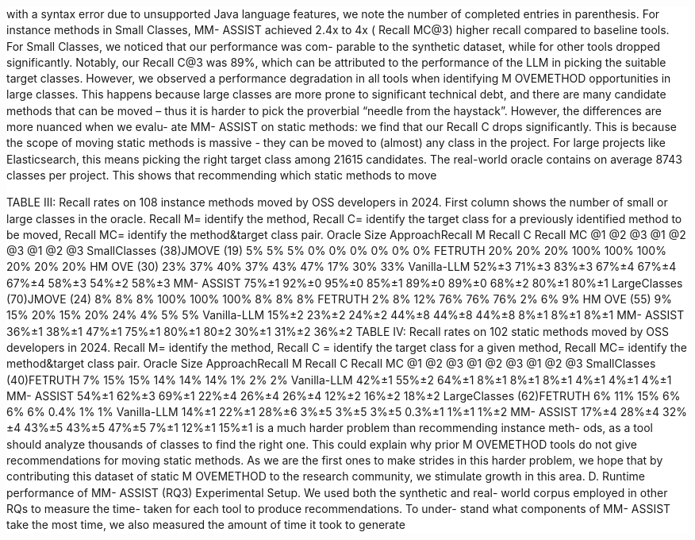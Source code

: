 with a syntax error due to unsupported Java language features,
we note the number of completed entries in parenthesis. For
instance methods in Small Classes, MM- ASSIST achieved 2.4x
to 4x ( Recall MC@3) higher recall compared to baseline tools.
For Small Classes, we noticed that our performance was com-
parable to the synthetic dataset, while for other tools dropped
significantly. Notably, our Recall C@3 was 89%, which can
be attributed to the performance of the LLM in picking the
suitable target classes. However, we observed a performance
degradation in all tools when identifying M OVEMETHOD
opportunities in large classes. This happens because large
classes are more prone to significant technical debt, and there
are many candidate methods that can be moved – thus it is
harder to pick the proverbial “needle from the haystack”.
However, the differences are more nuanced when we evalu-
ate MM- ASSIST on static methods: we find that our Recall C
drops significantly. This is because the scope of moving static
methods is massive - they can be moved to (almost) any class
in the project. For large projects like Elasticsearch, this means
picking the right target class among 21615 candidates. The
real-world oracle contains on average 8743 classes per project.
This shows that recommending which static methods to move

TABLE III: Recall rates on 108 instance methods moved by OSS developers in 2024. First column shows the number of small
or large classes in the oracle. Recall M= identify the method, Recall C= identify the target class for a previously identified
method to be moved, Recall MC= identify the method&target class pair.
Oracle Size ApproachRecall M Recall C Recall MC
@1 @2 @3 @1 @2 @3 @1 @2 @3
SmallClasses (38)JMOVE (19) 5% 5% 5% 0% 0% 0% 0% 0% 0%
FETRUTH 20% 20% 20% 100% 100% 100% 20% 20% 20%
HM OVE (30) 23% 37% 40% 37% 43% 47% 17% 30% 33%
Vanilla-LLM 52%±3 71%±3 83%±3 67%±4 67%±4 67%±4 58%±3 54%±2 58%±3
MM- ASSIST 75%±1 92%±0 95%±0 85%±1 89%±0 89%±0 68%±2 80%±1 80%±1
LargeClasses (70)JMOVE (24) 8% 8% 8% 100% 100% 100% 8% 8% 8%
FETRUTH 2% 8% 12% 76% 76% 76% 2% 6% 9%
HM OVE (55) 9% 15% 20% 15% 20% 24% 4% 5% 5%
Vanilla-LLM 15%±2 23%±2 24%±2 44%±8 44%±8 44%±8 8%±1 8%±1 8%±1
MM- ASSIST 36%±1 38%±1 47%±1 75%±1 80%±1 80±2 30%±1 31%±2 36%±2
TABLE IV: Recall rates on 102 static methods moved by OSS developers in 2024. Recall M= identify the method, Recall C
= identify the target class for a given method, Recall MC= identify the method&target class pair.
Oracle Size ApproachRecall M Recall C Recall MC
@1 @2 @3 @1 @2 @3 @1 @2 @3
SmallClasses (40)FETRUTH 7% 15% 15% 14% 14% 14% 1% 2% 2%
Vanilla-LLM 42%±1 55%±2 64%±1 8%±1 8%±1 8%±1 4%±1 4%±1 4%±1
MM- ASSIST 54%±1 62%±3 69%±1 22%±4 26%±4 26%±4 12%±2 16%±2 18%±2
LargeClasses (62)FETRUTH 6% 11% 15% 6% 6% 6% 0.4% 1% 1%
Vanilla-LLM 14%±1 22%±1 28%±6 3%±5 3%±5 3%±5 0.3%±1 1%±1 1%±2
MM- ASSIST 17%±4 28%±4 32%±4 43%±5 43%±5 47%±5 7%±1 12%±1 15%±1
is a much harder problem than recommending instance meth-
ods, as a tool should analyze thousands of classes to find the
right one. This could explain why prior M OVEMETHOD tools
do not give recommendations for moving static methods. As
we are the first ones to make strides in this harder problem, we
hope that by contributing this dataset of static M OVEMETHOD
to the research community, we stimulate growth in this area.
D. Runtime performance of MM- ASSIST (RQ3)
Experimental Setup. We used both the synthetic and real-
world corpus employed in other RQs to measure the time-
taken for each tool to produce recommendations. To under-
stand what components of MM- ASSIST take the most time,
we also measured the amount of time it took to generate